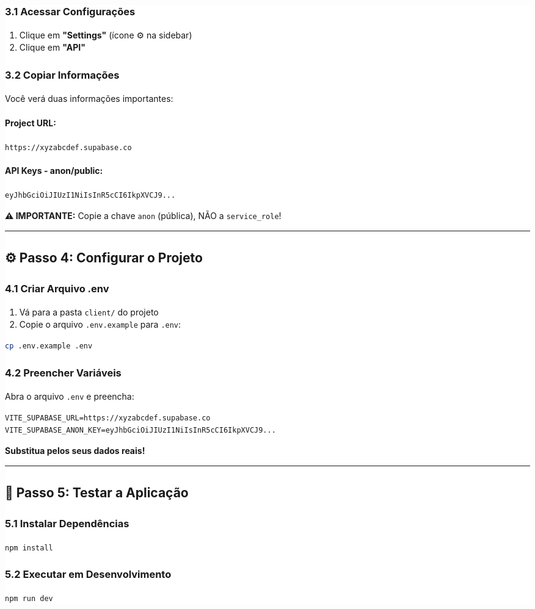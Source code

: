 ### **3.1 Acessar Configurações**
1. Clique em **"Settings"** (ícone ⚙️ na sidebar)
2. Clique em **"API"**

### **3.2 Copiar Informações**
Você verá duas informações importantes:

#### **Project URL:**
```
https://xyzabcdef.supabase.co
```

#### **API Keys - anon/public:**
```
eyJhbGciOiJIUzI1NiIsInR5cCI6IkpXVCJ9...
```

**⚠️ IMPORTANTE:** Copie a chave `anon` (pública), NÃO a `service_role`!

---

## ⚙️ **Passo 4: Configurar o Projeto**

### **4.1 Criar Arquivo .env**
1. Vá para a pasta `client/` do projeto
2. Copie o arquivo `.env.example` para `.env`:
```bash
cp .env.example .env
```

### **4.2 Preencher Variáveis**
Abra o arquivo `.env` e preencha:

```env
VITE_SUPABASE_URL=https://xyzabcdef.supabase.co
VITE_SUPABASE_ANON_KEY=eyJhbGciOiJIUzI1NiIsInR5cCI6IkpXVCJ9...
```

**Substitua pelos seus dados reais!**

---

## 🧪 **Passo 5: Testar a Aplicação**

### **5.1 Instalar Dependências**
```bash
npm install
```

### **5.2 Executar em Desenvolvimento**
```bash
npm run dev
```
